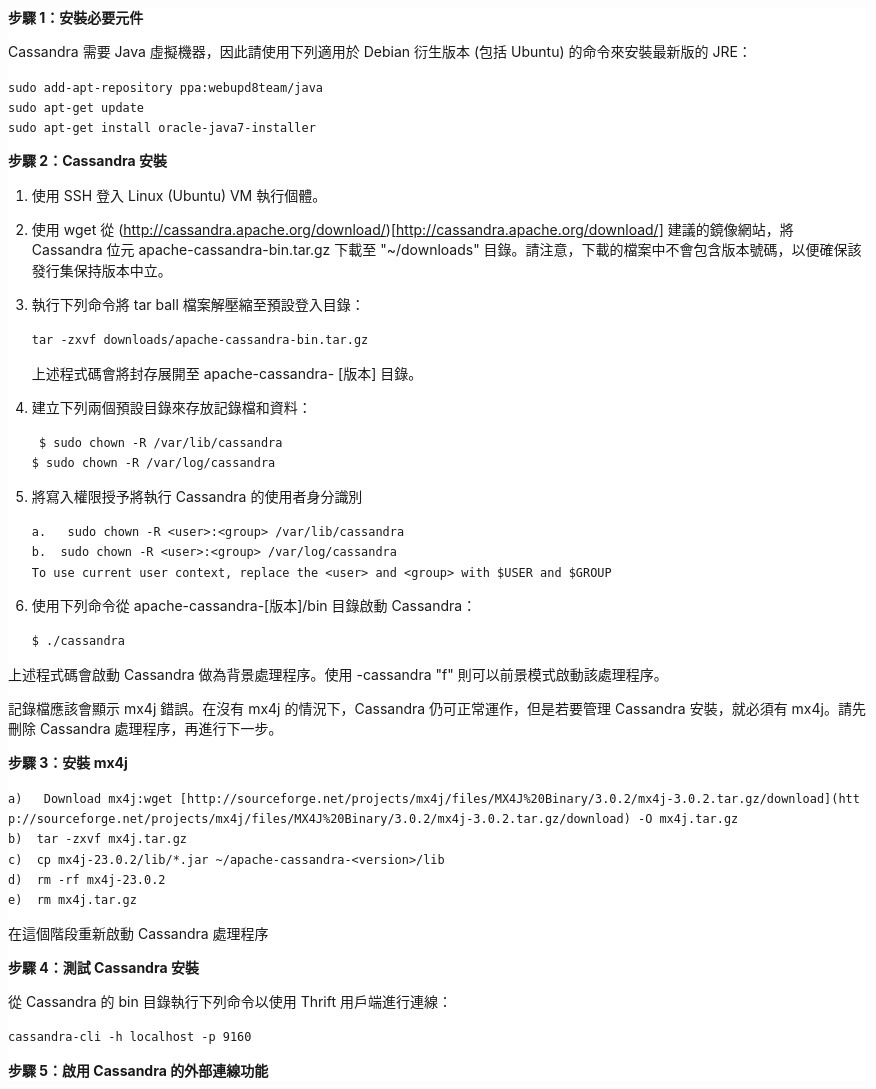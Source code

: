 **步驟 1：安裝必要元件**

Cassandra 需要 Java 虛擬機器，因此請使用下列適用於 Debian 衍生版本 (包括 Ubuntu) 的命令來安裝最新版的 JRE：

    sudo add-apt-repository ppa:webupd8team/java
    sudo apt-get update
    sudo apt-get install oracle-java7-installer

**步驟 2：Cassandra 安裝**

1.  使用 SSH 登入 Linux (Ubuntu) VM 執行個體。

2.  使用 wget 從 (http://cassandra.apache.org/download/)[http://cassandra.apache.org/download/] 建議的鏡像網站，將 Cassandra 位元 apache-cassandra-bin.tar.gz 下載至 "\~/downloads" 目錄。請注意，下載的檔案中不會包含版本號碼，以便確保該發行集保持版本中立。

3.  執行下列命令將 tar ball 檔案解壓縮至預設登入目錄：

        tar -zxvf downloads/apache-cassandra-bin.tar.gz

    上述程式碼會將封存展開至 apache-cassandra- [版本] 目錄。

4.  建立下列兩個預設目錄來存放記錄檔和資料：

         $ sudo chown -R /var/lib/cassandra
        $ sudo chown -R /var/log/cassandra

5.  將寫入權限授予將執行 Cassandra 的使用者身分識別

        a.   sudo chown -R <user>:<group> /var/lib/cassandra
        b.  sudo chown -R <user>:<group> /var/log/cassandra
        To use current user context, replace the <user> and <group> with $USER and $GROUP

6.  使用下列命令從 apache-cassandra-[版本]/bin 目錄啟動 Cassandra：

        $ ./cassandra

上述程式碼會啟動 Cassandra 做為背景處理程序。使用 -cassandra "f" 則可以前景模式啟動該處理程序。

記錄檔應該會顯示 mx4j 錯誤。在沒有 mx4j 的情況下，Cassandra 仍可正常運作，但是若要管理 Cassandra 安裝，就必須有 mx4j。請先刪除 Cassandra 處理程序，再進行下一步。

**步驟 3：安裝 mx4j**

    a)   Download mx4j:wget [http://sourceforge.net/projects/mx4j/files/MX4J%20Binary/3.0.2/mx4j-3.0.2.tar.gz/download](http://sourceforge.net/projects/mx4j/files/MX4J%20Binary/3.0.2/mx4j-3.0.2.tar.gz/download) -O mx4j.tar.gz
    b)  tar -zxvf mx4j.tar.gz
    c)  cp mx4j-23.0.2/lib/*.jar ~/apache-cassandra-<version>/lib
    d)  rm -rf mx4j-23.0.2
    e)  rm mx4j.tar.gz

在這個階段重新啟動 Cassandra 處理程序

**步驟 4：測試 Cassandra 安裝**

從 Cassandra 的 bin 目錄執行下列命令以使用 Thrift 用戶端進行連線：

    cassandra-cli -h localhost -p 9160

**步驟 5：啟用 Cassandra 的外部連線功能**
